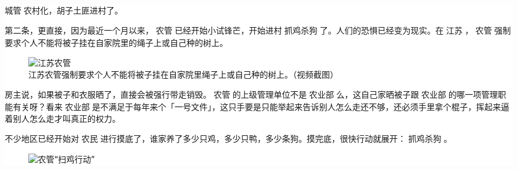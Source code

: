    城管
  </ok>
  农村化，胡子土匪进村了。
 </p>
 <p>
  第二条，更直接，因为最近一个月以来，
  <ok href="/term/861236">
   农管
  </ok>
  已经开始小试锋芒，开始进村
  <ok href="/term/862817">
   抓鸡杀狗
  </ok>
  了。人们的恐惧已经变为现实。在
  <ok href="/term/10920">
   江苏
  </ok>
  ，
  <ok href="/term/861236">
   农管
  </ok>
  强制要求个人不能将被子挂在自家院里的绳子上或自己种的树上。
 </p>
 <figure class="OImage__StyledFigure-sc-1lfley0-0 jWYblU">
  <img alt="江苏农管" src="https://img.soundofhope.org/2023-04/1682174022278.jpg"/>
  <br/><figcaption>
   江苏农管强制要求个人不能将被子挂在自家院里绳子上或自己种的树上。（视频截图）
  </figcaption>
 </figure>
 <p>
  房主说，如果被子和衣服晒了，直接会被强行带走销毁。
  <ok href="/term/861236">
   农管
  </ok>
  的上级管理单位不是
  <ok href="/term/120375">
   农业部
  </ok>
  么，这自己家晒被子跟
  <ok href="/term/120375">
   农业部
  </ok>
  的哪一项管理职能有关呀？看来
  <ok href="/term/120375">
   农业部
  </ok>
  是不满足于每年来个「一号文件」，这只手要是只能举起来告诉别人怎么走还不够，还必须手里拿个棍子，挥起来逼着别人怎么走才叫真正的权力。
 </p>
 <p>
  不少地区已经开始对
  <ok href="/term/114212">
   农民
  </ok>
  进行摸底了，谁家养了多少只鸡，多少只鸭，多少条狗。摸完底，很快行动就展开：
  <ok href="/term/862817">
   抓鸡杀狗
  </ok>
  。
 </p>
 <figure class="OImage__StyledFigure-sc-1lfley0-0 jWYblU">
  <img alt="农管“扫鸡行动”" src="https://img.soundofhope.org/2023-04/1682174159742.jpg"/>
  <br/><figcaption>
